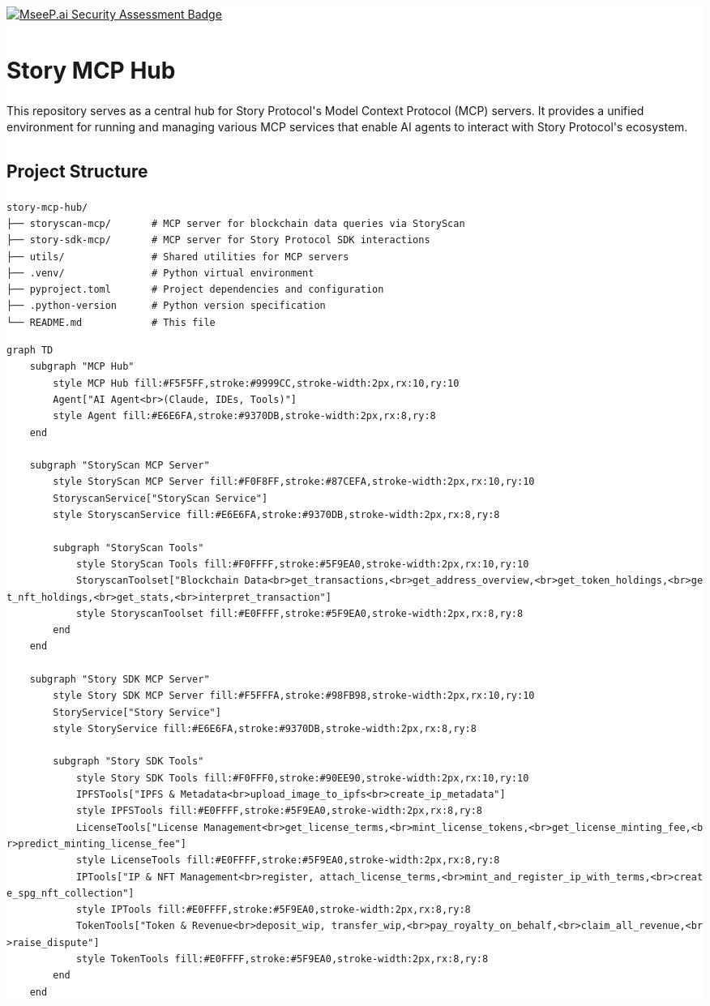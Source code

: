 [![MseeP.ai Security Assessment Badge](https://mseep.net/pr/piplabs-story-mcp-hub-badge.png)](https://mseep.ai/app/piplabs-story-mcp-hub)

# Story MCP Hub

This repository serves as a central hub for Story Protocol's Model Context Protocol (MCP) servers. It provides a unified environment for running and managing various MCP services that enable AI agents to interact with Story Protocol's ecosystem.

## Project Structure

```
story-mcp-hub/
├── storyscan-mcp/       # MCP server for blockchain data queries via StoryScan
├── story-sdk-mcp/       # MCP server for Story Protocol SDK interactions
├── utils/               # Shared utilities for MCP servers
├── .venv/               # Python virtual environment
├── pyproject.toml       # Project dependencies and configuration
├── .python-version      # Python version specification
└── README.md            # This file
```

```mermaid
graph TD
    subgraph "MCP Hub"
        style MCP Hub fill:#F5F5FF,stroke:#9999CC,stroke-width:2px,rx:10,ry:10
        Agent["AI Agent<br>(Claude, IDEs, Tools)"]
        style Agent fill:#E6E6FA,stroke:#9370DB,stroke-width:2px,rx:8,ry:8
    end

    subgraph "StoryScan MCP Server"
        style StoryScan MCP Server fill:#F0F8FF,stroke:#87CEFA,stroke-width:2px,rx:10,ry:10
        StoryscanService["StoryScan Service"]
        style StoryscanService fill:#E6E6FA,stroke:#9370DB,stroke-width:2px,rx:8,ry:8

        subgraph "StoryScan Tools"
            style StoryScan Tools fill:#F0FFFF,stroke:#5F9EA0,stroke-width:2px,rx:10,ry:10
            StoryscanToolset["Blockchain Data<br>get_transactions,<br>get_address_overview,<br>get_token_holdings,<br>get_nft_holdings,<br>get_stats,<br>interpret_transaction"]
            style StoryscanToolset fill:#E0FFFF,stroke:#5F9EA0,stroke-width:2px,rx:8,ry:8
        end
    end

    subgraph "Story SDK MCP Server"
        style Story SDK MCP Server fill:#F5FFFA,stroke:#98FB98,stroke-width:2px,rx:10,ry:10
        StoryService["Story Service"]
        style StoryService fill:#E6E6FA,stroke:#9370DB,stroke-width:2px,rx:8,ry:8

        subgraph "Story SDK Tools"
            style Story SDK Tools fill:#F0FFF0,stroke:#90EE90,stroke-width:2px,rx:10,ry:10
            IPFSTools["IPFS & Metadata<br>upload_image_to_ipfs<br>create_ip_metadata"]
            style IPFSTools fill:#E0FFFF,stroke:#5F9EA0,stroke-width:2px,rx:8,ry:8
            LicenseTools["License Management<br>get_license_terms,<br>mint_license_tokens,<br>get_license_minting_fee,<br>predict_minting_license_fee"]
            style LicenseTools fill:#E0FFFF,stroke:#5F9EA0,stroke-width:2px,rx:8,ry:8
            IPTools["IP & NFT Management<br>register, attach_license_terms,<br>mint_and_register_ip_with_terms,<br>create_spg_nft_collection"]
            style IPTools fill:#E0FFFF,stroke:#5F9EA0,stroke-width:2px,rx:8,ry:8
            TokenTools["Token & Revenue<br>deposit_wip, transfer_wip,<br>pay_royalty_on_behalf,<br>claim_all_revenue,<br>raise_dispute"]
            style TokenTools fill:#E0FFFF,stroke:#5F9EA0,stroke-width:2px,rx:8,ry:8
        end
    end

```